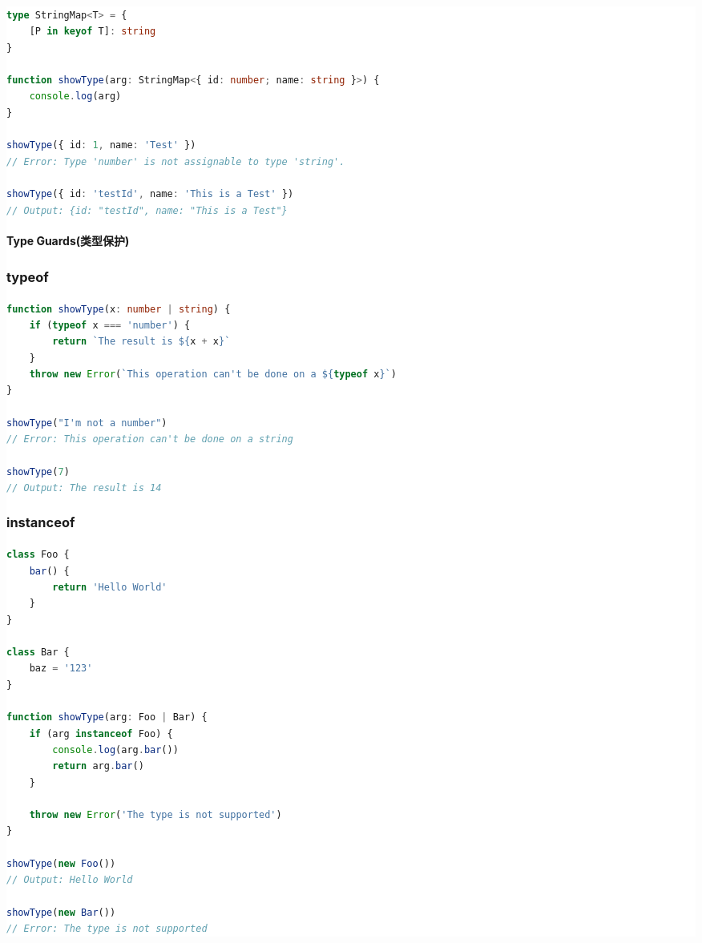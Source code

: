 ```ts
type StringMap<T> = {
	[P in keyof T]: string
}

function showType(arg: StringMap<{ id: number; name: string }>) {
	console.log(arg)
}

showType({ id: 1, name: 'Test' })
// Error: Type 'number' is not assignable to type 'string'.

showType({ id: 'testId', name: 'This is a Test' })
// Output: {id: "testId", name: "This is a Test"}
```

#### Type Guards(类型保护)

### typeof

```ts
function showType(x: number | string) {
	if (typeof x === 'number') {
		return `The result is ${x + x}`
	}
	throw new Error(`This operation can't be done on a ${typeof x}`)
}

showType("I'm not a number")
// Error: This operation can't be done on a string

showType(7)
// Output: The result is 14
```

### instanceof

```ts
class Foo {
	bar() {
		return 'Hello World'
	}
}

class Bar {
	baz = '123'
}

function showType(arg: Foo | Bar) {
	if (arg instanceof Foo) {
		console.log(arg.bar())
		return arg.bar()
	}

	throw new Error('The type is not supported')
}

showType(new Foo())
// Output: Hello World

showType(new Bar())
// Error: The type is not supported
```

